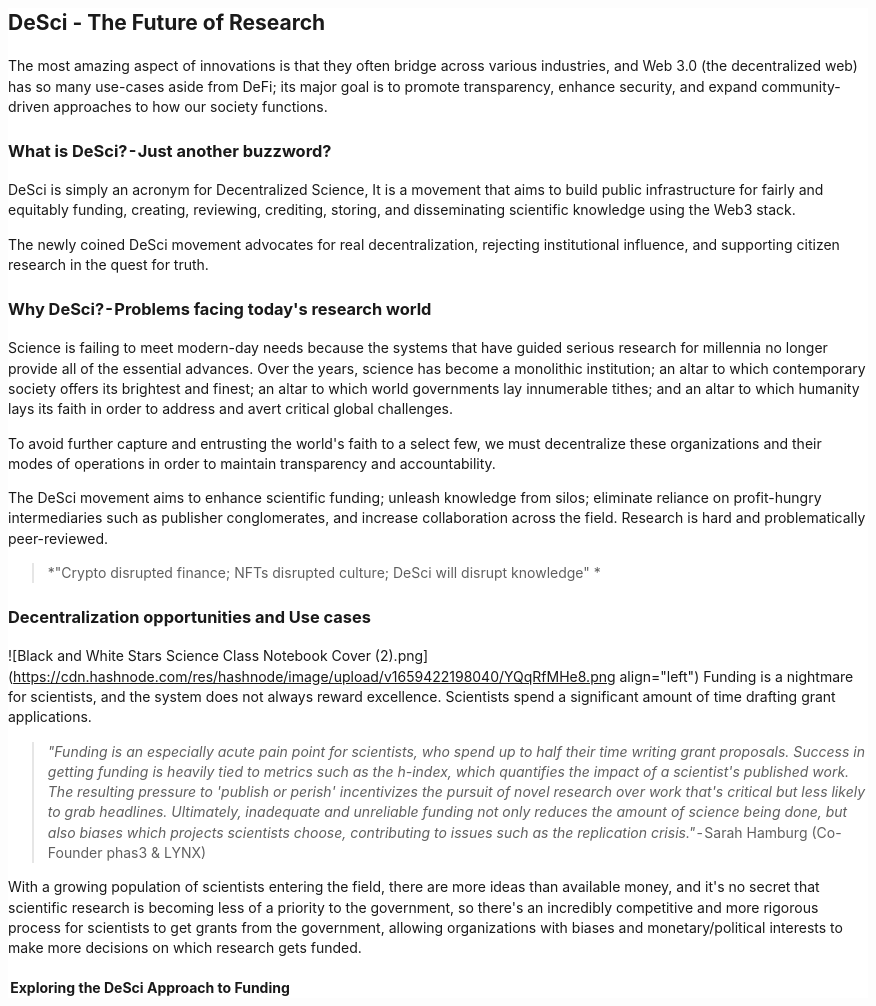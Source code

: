 ## DeSci - The Future of Research

The most amazing aspect of innovations is that they often bridge across various industries, and Web 3.0 (the decentralized web) has so many use-cases aside from DeFi; its major goal is to promote transparency, enhance security, and expand community-driven approaches to how our society functions.

### What is DeSci? - Just another buzzword?

DeSci is simply an acronym for Decentralized Science, It is a movement that aims to build public infrastructure for fairly and equitably funding, creating, reviewing, crediting, storing, and disseminating scientific knowledge using the Web3 stack.

The newly coined DeSci movement advocates for real decentralization, rejecting institutional influence, and supporting citizen research in the quest for truth.

### Why DeSci? - Problems facing today's research world

Science is failing to meet modern-day needs because the systems that have guided serious research for millennia no longer provide all of the essential advances. Over the years, science has become a monolithic institution; an altar to which contemporary society offers its brightest and finest; an altar to which world governments lay innumerable tithes; and an altar to which humanity lays its faith in order to address and avert critical global challenges. 

To avoid further capture and entrusting the world's faith to a select few, we must decentralize these organizations and their modes of operations in order to maintain transparency and accountability.

The DeSci movement aims to enhance scientific funding; unleash knowledge from silos; eliminate reliance on profit-hungry intermediaries such as publisher conglomerates, and increase collaboration across the field. Research is hard and problematically peer-reviewed. 

> *"Crypto disrupted finance; NFTs disrupted culture; DeSci will disrupt knowledge"
> *

### Decentralization opportunities and Use cases 

![Black and White Stars Science Class Notebook Cover (2).png](https://cdn.hashnode.com/res/hashnode/image/upload/v1659422198040/YQqRfMHe8.png align="left")
Funding is a nightmare for scientists, and the system does not always reward excellence. Scientists spend a significant amount of time drafting grant applications.

> *"Funding is an especially acute pain point for scientists, who spend up to half their time writing grant proposals. Success in getting funding is heavily tied to metrics such as the h-index, which quantifies the impact of a scientist's published work. The resulting pressure to 'publish or perish' incentivizes the pursuit of novel research over work that's critical but less likely to grab headlines. Ultimately, inadequate and unreliable funding not only reduces the amount of science being done, but also biases which projects scientists choose, contributing to issues such as the replication crisis."* - Sarah Hamburg (Co-Founder phas3 & LYNX)

With a growing population of scientists entering the field, there are more ideas than available money, and it's no secret that scientific research is becoming less of a priority to the government, so there's an incredibly competitive and more rigorous process for scientists to get grants from the government, allowing organizations with biases and monetary/political interests to make more decisions on which research gets funded.

####   Exploring the DeSci Approach to Funding
